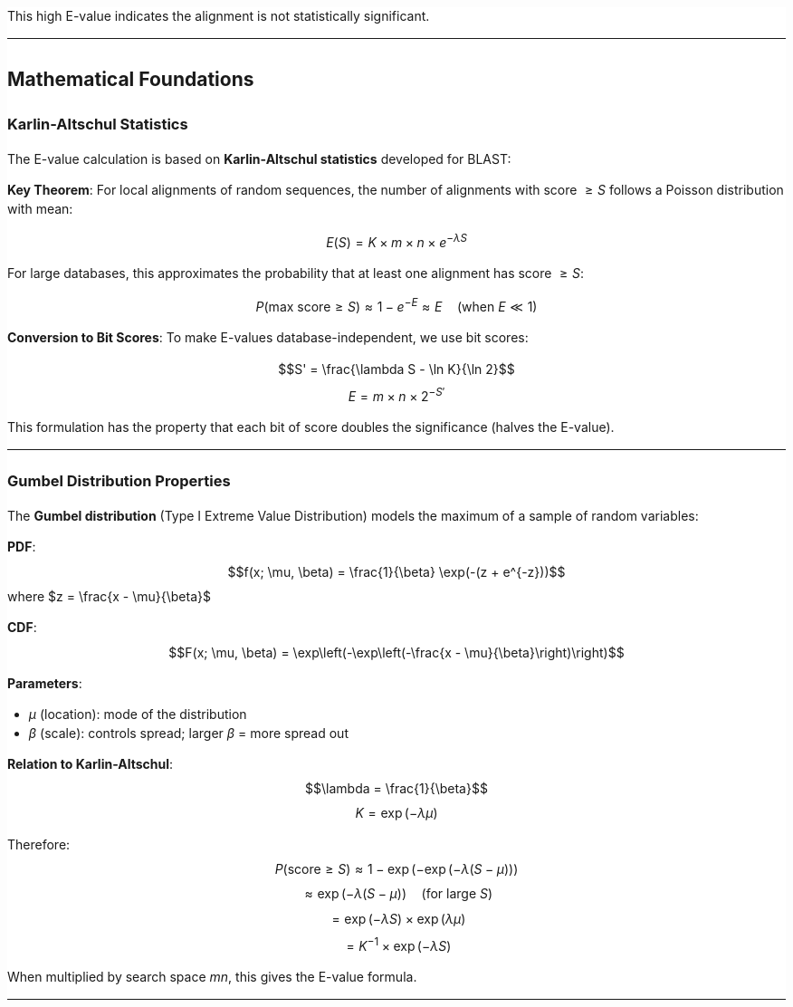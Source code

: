This high E-value indicates the alignment is not statistically significant.

---

## Mathematical Foundations

### Karlin-Altschul Statistics

The E-value calculation is based on **Karlin-Altschul statistics** developed for BLAST:

**Key Theorem**: For local alignments of random sequences, the number of alignments with score $\geq S$ follows a Poisson distribution with mean:

$$E(S) = K \times m \times n \times e^{-\lambda S}$$

For large databases, this approximates the probability that at least one alignment has score $\geq S$:

$$P(\text{max score} \geq S) \approx 1 - e^{-E} \approx E \quad \text{(when } E \ll 1\text{)}$$

**Conversion to Bit Scores**: To make E-values database-independent, we use bit scores:

$$S' = \frac{\lambda S - \ln K}{\ln 2}$$
$$E = m \times n \times 2^{-S'}$$

This formulation has the property that each bit of score doubles the significance (halves the E-value).

---

### Gumbel Distribution Properties

The **Gumbel distribution** (Type I Extreme Value Distribution) models the maximum of a sample of random variables:

**PDF**:
$$f(x; \mu, \beta) = \frac{1}{\beta} \exp(-(z + e^{-z}))$$
where $z = \frac{x - \mu}{\beta}$

**CDF**:
$$F(x; \mu, \beta) = \exp\left(-\exp\left(-\frac{x - \mu}{\beta}\right)\right)$$

**Parameters**:
- $\mu$ (location): mode of the distribution
- $\beta$ (scale): controls spread; larger $\beta$ = more spread out

**Relation to Karlin-Altschul**:
$$\lambda = \frac{1}{\beta}$$
$$K = \exp(-\lambda\mu)$$

Therefore:
$$P(\text{score} \geq S) \approx 1 - \exp\left(-\exp(-\lambda(S - \mu))\right)$$
$$\approx \exp(-\lambda(S - \mu)) \quad \text{(for large } S\text{)}$$
$$= \exp(-\lambda S) \times \exp(\lambda\mu)$$
$$= K^{-1} \times \exp(-\lambda S)$$

When multiplied by search space $mn$, this gives the E-value formula.

---